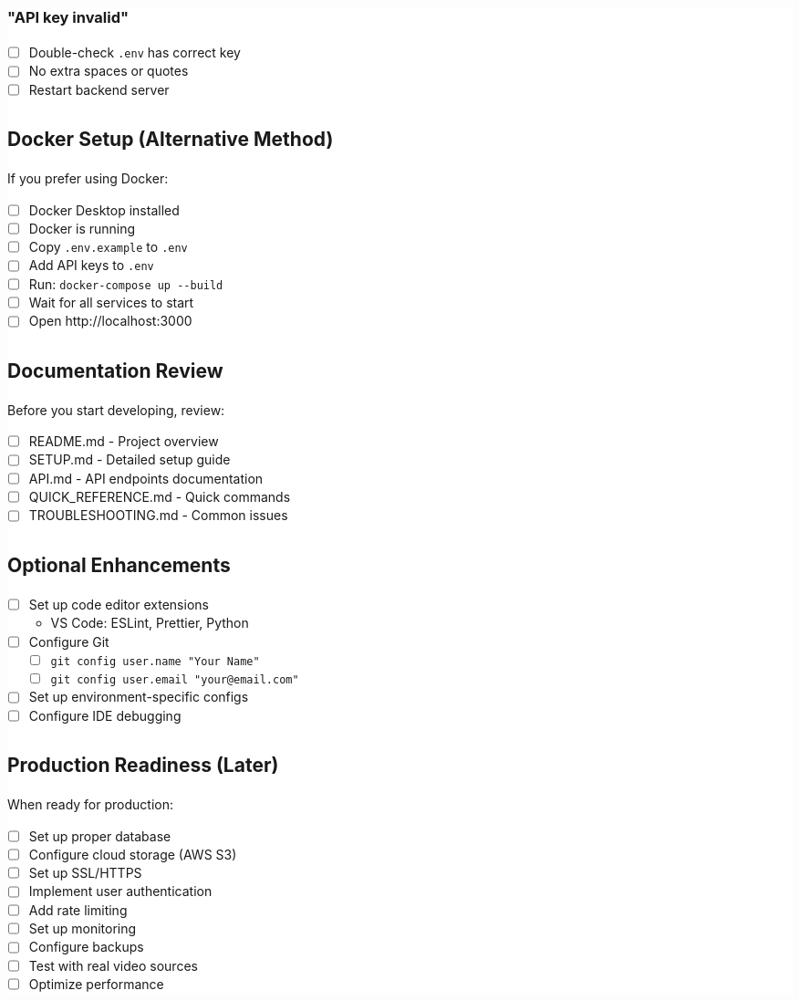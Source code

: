 ### "API key invalid"
- [ ] Double-check `.env` has correct key
- [ ] No extra spaces or quotes
- [ ] Restart backend server

## Docker Setup (Alternative Method)

If you prefer using Docker:

- [ ] Docker Desktop installed
- [ ] Docker is running
- [ ] Copy `.env.example` to `.env`
- [ ] Add API keys to `.env`
- [ ] Run: `docker-compose up --build`
- [ ] Wait for all services to start
- [ ] Open http://localhost:3000

## Documentation Review

Before you start developing, review:

- [ ] README.md - Project overview
- [ ] SETUP.md - Detailed setup guide
- [ ] API.md - API endpoints documentation
- [ ] QUICK_REFERENCE.md - Quick commands
- [ ] TROUBLESHOOTING.md - Common issues

## Optional Enhancements

- [ ] Set up code editor extensions
  - VS Code: ESLint, Prettier, Python
- [ ] Configure Git
  - [ ] `git config user.name "Your Name"`
  - [ ] `git config user.email "your@email.com"`
- [ ] Set up environment-specific configs
- [ ] Configure IDE debugging

## Production Readiness (Later)

When ready for production:

- [ ] Set up proper database
- [ ] Configure cloud storage (AWS S3)
- [ ] Set up SSL/HTTPS
- [ ] Implement user authentication
- [ ] Add rate limiting
- [ ] Set up monitoring
- [ ] Configure backups
- [ ] Test with real video sources
- [ ] Optimize performance
